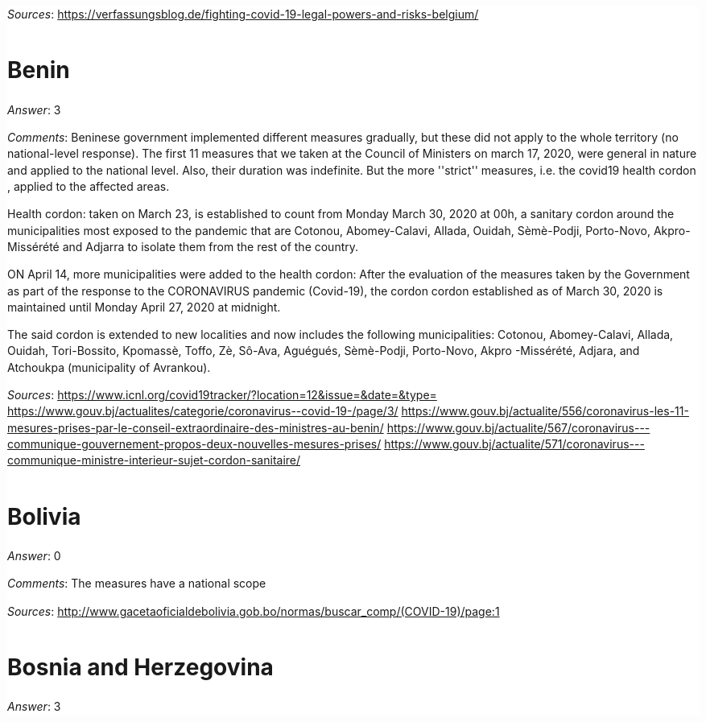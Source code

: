 *Sources*:
 https://verfassungsblog.de/fighting-covid-19-legal-powers-and-risks-belgium/



# Benin 
*Answer*: 3 

*Comments*:
 Beninese government implemented different measures gradually, but these did not apply to the whole territory (no national-level response). The first 11 measures that we taken at the Council of Ministers on march 17, 2020, were general in nature and applied to the national level. Also, their duration was indefinite. But the more ''strict'' measures, i.e. the covid19 health cordon , applied to the affected areas. 

Health cordon: taken on March 23, is established to count from Monday March 30, 2020 at 00h, a sanitary cordon around the municipalities most exposed to the pandemic that are Cotonou, Abomey-Calavi, Allada, Ouidah, Sèmè-Podji, Porto-Novo, Akpro-Missérété and Adjarra to isolate them from the rest of the country. 

ON April 14, more municipalities were added to the health cordon: After the evaluation of the measures taken by the Government as part of the response to the CORONAVIRUS pandemic (Covid-19), the cordon cordon established as of March 30, 2020 is maintained until Monday April 27, 2020 at midnight.

The said cordon is extended to new localities and now includes the following municipalities: Cotonou, Abomey-Calavi, Allada, Ouidah, Tori-Bossito, Kpomassè, Toffo, Zè, Sô-Ava, Aguégués, Sèmè-Podji, Porto-Novo, Akpro -Missérété, Adjara, and Atchoukpa (municipality of Avrankou). 

*Sources*:
 https://www.icnl.org/covid19tracker/?location=12&issue=&date=&type=
https://www.gouv.bj/actualites/categorie/coronavirus--covid-19-/page/3/
https://www.gouv.bj/actualite/556/coronavirus-les-11-mesures-prises-par-le-conseil-extraordinaire-des-ministres-au-benin/
https://www.gouv.bj/actualite/567/coronavirus---communique-gouvernement-propos-deux-nouvelles-mesures-prises/
https://www.gouv.bj/actualite/571/coronavirus---communique-ministre-interieur-sujet-cordon-sanitaire/




# Bolivia 
*Answer*: 0 

*Comments*:
 The measures have a national scope 

*Sources*:
 http://www.gacetaoficialdebolivia.gob.bo/normas/buscar_comp/(COVID-19)/page:1



# Bosnia and Herzegovina 
*Answer*: 3 
